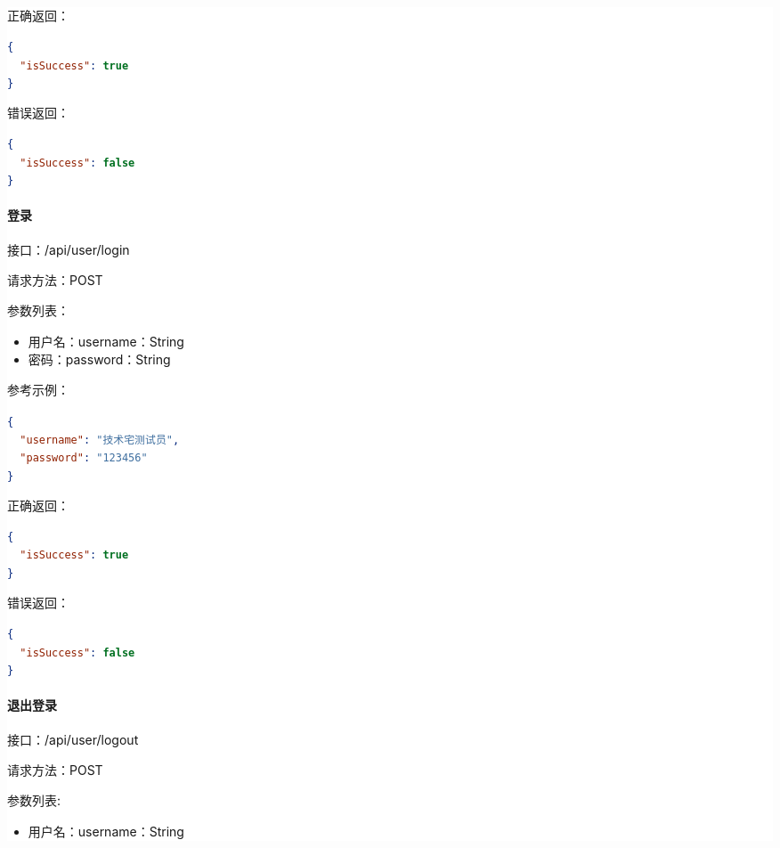 正确返回：

```json
{
  "isSuccess": true
}
```

错误返回：

```json
{
  "isSuccess": false
}
```

#### 登录

接口：/api/user/login

请求方法：POST

参数列表：

- 用户名：username：String
- 密码：password：String

参考示例：

```json
{
  "username": "技术宅测试员",
  "password": "123456"
}
```

正确返回：

```json
{
  "isSuccess": true
}
```

错误返回：

```json
{
  "isSuccess": false
}
```

#### 退出登录

接口：/api/user/logout

请求方法：POST

参数列表:

- 用户名：username：String
